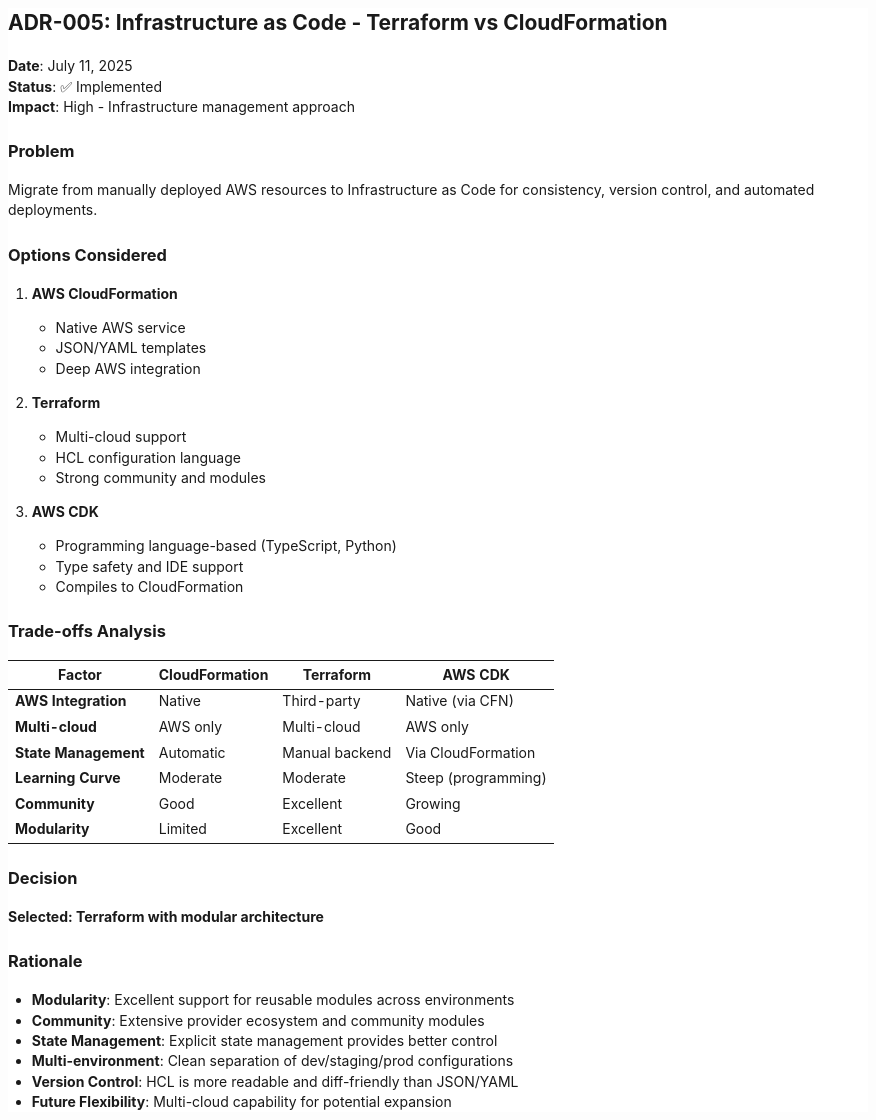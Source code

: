 
## ADR-005: Infrastructure as Code - Terraform vs CloudFormation

**Date**: July 11, 2025  
**Status**: ✅ Implemented  
**Impact**: High - Infrastructure management approach

### Problem
Migrate from manually deployed AWS resources to Infrastructure as Code for consistency, version control, and automated deployments.

### Options Considered
1. **AWS CloudFormation**
   - Native AWS service
   - JSON/YAML templates
   - Deep AWS integration

2. **Terraform**
   - Multi-cloud support
   - HCL configuration language
   - Strong community and modules

3. **AWS CDK**
   - Programming language-based (TypeScript, Python)
   - Type safety and IDE support
   - Compiles to CloudFormation

### Trade-offs Analysis
| Factor | CloudFormation | Terraform | AWS CDK |
|--------|----------------|-----------|---------|
| **AWS Integration** | Native | Third-party | Native (via CFN) |
| **Multi-cloud** | AWS only | Multi-cloud | AWS only |
| **State Management** | Automatic | Manual backend | Via CloudFormation |
| **Learning Curve** | Moderate | Moderate | Steep (programming) |
| **Community** | Good | Excellent | Growing |
| **Modularity** | Limited | Excellent | Good |

### Decision
**Selected: Terraform with modular architecture**

### Rationale
- **Modularity**: Excellent support for reusable modules across environments
- **Community**: Extensive provider ecosystem and community modules
- **State Management**: Explicit state management provides better control
- **Multi-environment**: Clean separation of dev/staging/prod configurations
- **Version Control**: HCL is more readable and diff-friendly than JSON/YAML
- **Future Flexibility**: Multi-cloud capability for potential expansion
